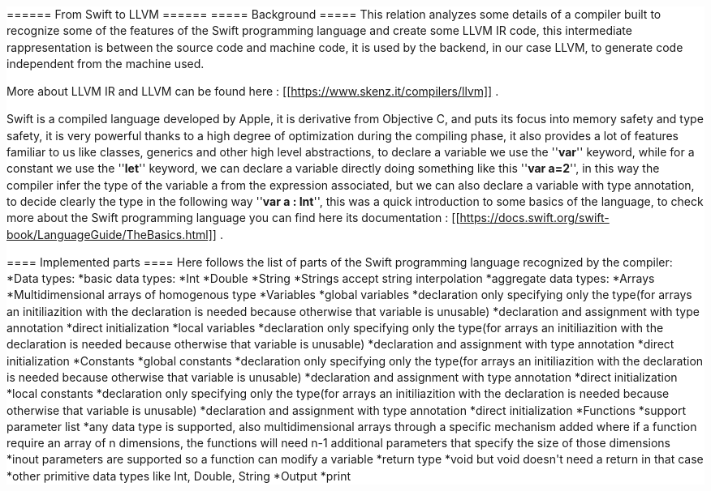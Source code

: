 ====== From Swift to LLVM ======
===== Background =====
This relation analyzes some details of a compiler built to recognize some of the features of the Swift programming language and create some LLVM IR code, this intermediate rappresentation is between the source code and machine code, it is used by the backend, in our case LLVM, to generate code independent from the machine used.

More about LLVM IR and LLVM can be found here : [[https://www.skenz.it/compilers/llvm]] .

Swift is a compiled language developed by Apple, it is derivative from Objective C, and puts its focus into memory safety and type safety, it is very powerful thanks to a high degree of optimization during the compiling phase, it also provides a lot of features familiar to us like classes, generics and other high level abstractions, to declare a variable we use the ''**var**'' keyword, while for a constant we use the ''**let**'' keyword, we can declare a variable directly doing something like this ''**var a=2**'', in this way the compiler infer the type of the variable a from the expression associated, but we can also declare a variable with type annotation, to decide clearly the type in the following way ''**var a : Int**'', this was a quick introduction to some basics of the language, to check more about the Swift programming language you can find here its documentation : [[https://docs.swift.org/swift-book/LanguageGuide/TheBasics.html]] .

==== Implemented parts ====
Here follows the list of parts of the Swift programming language recognized by the compiler:
  *Data types:
    *basic data types:
      *Int
      *Double
      *String
        *Strings accept string interpolation
    *aggregate data types:
      *Arrays
        *Multidimensional arrays of homogenous type
  *Variables
    *global variables
      *declaration only specifying only the type(for arrays an initiliazition with the declaration is needed because otherwise that variable is unusable)
      *declaration and assignment with type annotation
      *direct initialization
    *local variables
      *declaration only specifying only the type(for arrays an initiliazition with the declaration is needed because otherwise that variable is unusable)
      *declaration and assignment with type annotation
      *direct initialization
  *Constants
    *global constants
      *declaration only specifying only the type(for arrays an initiliazition with the declaration is needed because otherwise that variable is unusable)
      *declaration and assignment with type annotation
      *direct initialization
    *local constants
      *declaration only specifying only the type(for arrays an initiliazition with the declaration is needed because otherwise that variable is unusable)
      *declaration and assignment with type annotation
      *direct initialization
  *Functions
    *support parameter list
      *any data type is supported, also multidimensional arrays through a specific mechanism added where if a function require an array of n dimensions, the functions will need n-1 additional parameters that specify the size of those dimensions
      *inout parameters are supported so a function can modify a variable
    *return type
      *void but void doesn't need a return in that case
      *other primitive data types like Int, Double, String
  *Output
    *print